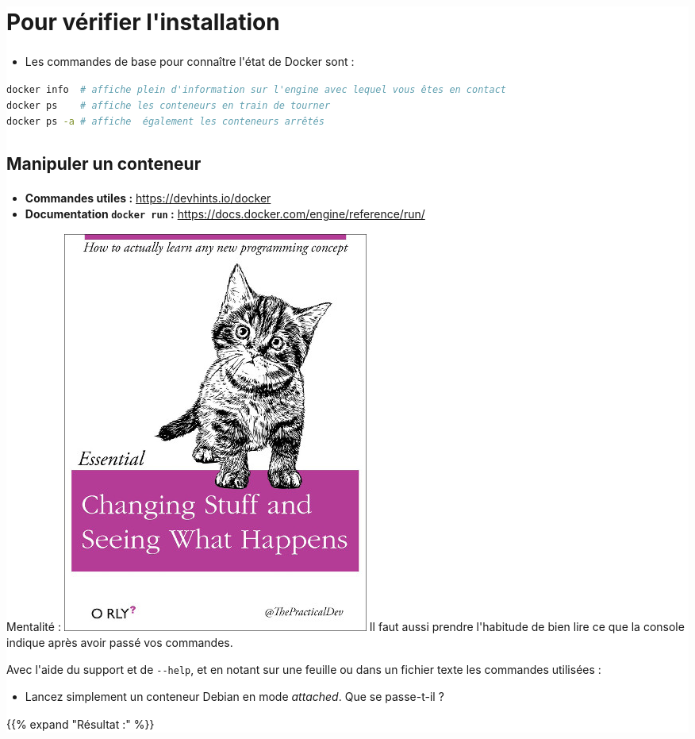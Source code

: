 # Pour vérifier l'installation

- Les commandes de base pour connaître l'état de Docker sont :

```bash
docker info  # affiche plein d'information sur l'engine avec lequel vous êtes en contact
docker ps    # affiche les conteneurs en train de tourner
docker ps -a # affiche  également les conteneurs arrêtés
```

## Manipuler un conteneur

* **Commandes utiles :** <https://devhints.io/docker>
* **Documentation `docker run` :** <https://docs.docker.com/engine/reference/run/>

Mentalité :
![](../../images/changingThings.jpg)
Il faut aussi prendre l'habitude de bien lire ce que la console indique après avoir passé vos commandes.

Avec l'aide du support et de `--help`, et en notant sur une feuille ou dans un fichier texte les commandes utilisées :

- Lancez simplement un conteneur Debian en mode _attached_. Que se passe-t-il ?

{{% expand "Résultat :" %}}
